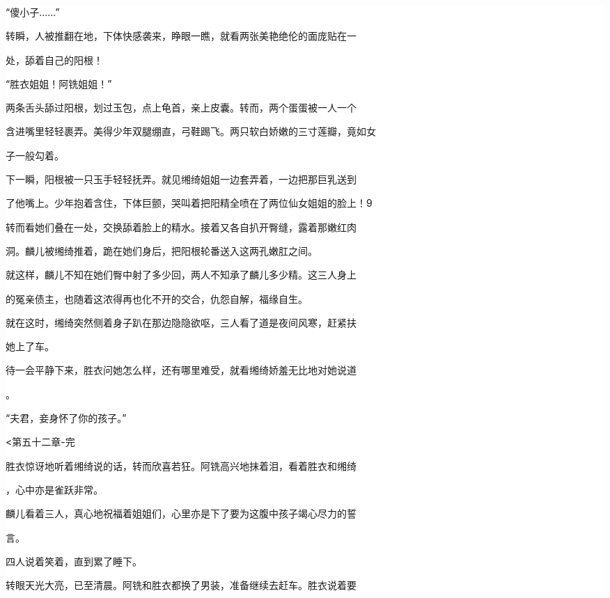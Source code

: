 “傻小子......”



转瞬，人被推翻在地，下体快感袭来，睁眼一瞧，就看两张美艳绝伦的面庞贴在一

处，舔着自己的阳根！

“胜衣姐姐！阿铣姐姐！”



两条舌头舔过阳根，划过玉包，点上龟首，亲上皮囊。转而，两个蛋蛋被一人一个

含进嘴里轻轻裹弄。美得少年双腿绷直，弓鞋踢飞。两只软白娇嫩的三寸莲瓣，竟如女

子一般勾着。



下一瞬，阳根被一只玉手轻轻抚弄。就见缃绮姐姐一边套弄着，一边把那巨乳送到

了他嘴上。少年抱着含住，下体巨颤，哭叫着把阳精全喷在了两位仙女姐姐的脸上！9

转而看她们叠在一处，交换舔着脸上的精水。接着又各自扒开臀缝，露着那嫩红肉

洞。麟儿被缃绮推着，跪在她们身后，把阳根轮番送入这两孔嫩肛之间。



就这样，麟儿不知在她们臀中射了多少回，两人不知承了麟儿多少精。这三人身上

的冤亲债主，也随着这浓得再也化不开的交合，仇怨自解，福缘自生。

就在这时，缃绮突然侧着身子趴在那边隐隐欲呕，三人看了道是夜间风寒，赶紧扶

她上了车。

待一会平静下来，胜衣问她怎么样，还有哪里难受，就看缃绮娇羞无比地对她说道

。

“夫君，妾身怀了你的孩子。”





<第五十二章-完







胜衣惊讶地听着缃绮说的话，转而欣喜若狂。阿铣高兴地抹着泪，看着胜衣和缃绮

，心中亦是雀跃非常。



麟儿看着三人，真心地祝福着姐姐们，心里亦是下了要为这腹中孩子竭心尽力的誓

言。



四人说着笑着，直到累了睡下。



转眼天光大亮，已至清晨。阿铣和胜衣都换了男装，准备继续去赶车。胜衣说着要
